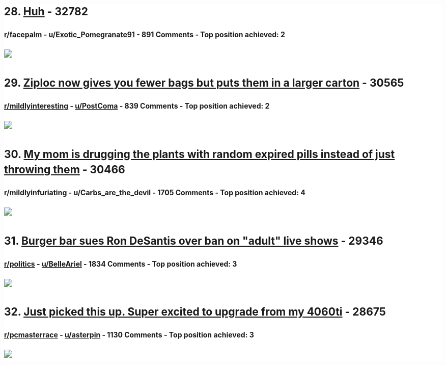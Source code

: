 ## 28. [Huh](http://reddit.com/r/facepalm/comments/13pgit6/huh/) - 32782
#### [r/facepalm](http://reddit.com/r/facepalm) - [u/Exotic_Pomegranate91](http://reddit.com/u/Exotic_Pomegranate91) - 891 Comments - Top position achieved: 2

<a href="https://i.redd.it/jwqxvyqijk1b1.jpg"><img src="https://b.thumbs.redditmedia.com/GKZZ9H3SijUpXc-hQ2gv2Olloc_sRJgaKPcoVM1FaKI.jpg"></img></a>

## 29. [Ziploc now gives you fewer bags but puts them in a larger carton](http://reddit.com/r/mildlyinteresting/comments/13pruq3/ziploc_now_gives_you_fewer_bags_but_puts_them_in/) - 30565
#### [r/mildlyinteresting](http://reddit.com/r/mildlyinteresting) - [u/PostComa](http://reddit.com/u/PostComa) - 839 Comments - Top position achieved: 2

<a href="https://i.redd.it/mqmct1m1ol1b1.jpg"><img src="https://b.thumbs.redditmedia.com/VI9GbKOVkKiln7SjQ5Rrwx8ZAm1YXpO7zB0t9iKM0qY.jpg"></img></a>

## 30. [My mom is drugging the plants with random expired pills instead of just throwing them](http://reddit.com/r/mildlyinfuriating/comments/13pc3m2/my_mom_is_drugging_the_plants_with_random_expired/) - 30466
#### [r/mildlyinfuriating](http://reddit.com/r/mildlyinfuriating) - [u/Carbs_are_the_devil](http://reddit.com/u/Carbs_are_the_devil) - 1705 Comments - Top position achieved: 4

<a href="https://i.redd.it/zzwkj6f4gj1b1.jpg"><img src="https://b.thumbs.redditmedia.com/4i4hW_1cl0wEfV173kOEPxBn4U-wrzOchFLbJJRs0QA.jpg"></img></a>

## 31. [Burger bar sues Ron DeSantis over ban on "adult" live shows](http://reddit.com/r/politics/comments/13plzp2/burger_bar_sues_ron_desantis_over_ban_on_adult/) - 29346
#### [r/politics](http://reddit.com/r/politics) - [u/BelleAriel](http://reddit.com/u/BelleAriel) - 1834 Comments - Top position achieved: 3

<a href="https://www.newsweek.com/ron-desantis-lawsuit-drag-ban-hamburger-marys-1802076"><img src="https://b.thumbs.redditmedia.com/9eJ2_pNz0SCfyoCKcJjdcr1v1chts3-sqMGkGGu9cAI.jpg"></img></a>

## 32. [Just picked this up. Super excited to upgrade from my 4060ti](http://reddit.com/r/pcmasterrace/comments/13puu0f/just_picked_this_up_super_excited_to_upgrade_from/) - 28675
#### [r/pcmasterrace](http://reddit.com/r/pcmasterrace) - [u/asterpin](http://reddit.com/u/asterpin) - 1130 Comments - Top position achieved: 3

<a href="https://i.imgur.com/jRmpLAa.jpg"><img src="https://b.thumbs.redditmedia.com/fV_HUuCVMODZ6jMNbJ3CkP_6d3GLpgM60ngiwHz0IrM.jpg"></img></a>
